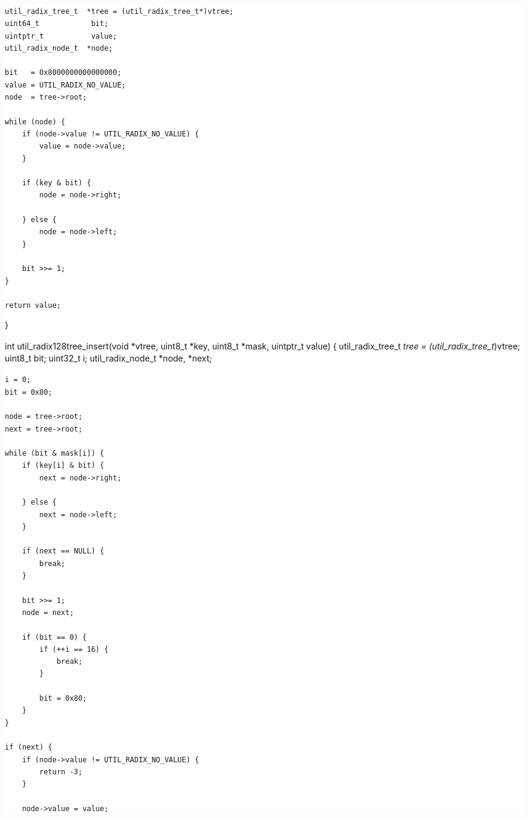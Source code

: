     util_radix_tree_t  *tree = (util_radix_tree_t*)vtree;
    uint64_t            bit;
    uintptr_t           value;
    util_radix_node_t  *node;

    bit   = 0x8000000000000000;
    value = UTIL_RADIX_NO_VALUE;
    node  = tree->root;

    while (node) {
        if (node->value != UTIL_RADIX_NO_VALUE) {
            value = node->value;
        }

        if (key & bit) {
            node = node->right;

        } else {
            node = node->left;
        }

        bit >>= 1;
    }

    return value;
}

int util_radix128tree_insert(void *vtree, uint8_t *key, uint8_t *mask,
    uintptr_t value)
{
    util_radix_tree_t  *tree = (util_radix_tree_t*)vtree;
    uint8_t             bit;
    uint32_t            i;
    util_radix_node_t  *node, *next;

    i = 0;
    bit = 0x80;

    node = tree->root;
    next = tree->root;

    while (bit & mask[i]) {
        if (key[i] & bit) {
            next = node->right;

        } else {
            next = node->left;
        }

        if (next == NULL) {
            break;
        }

        bit >>= 1;
        node = next;

        if (bit == 0) {
            if (++i == 16) {
                break;
            }

            bit = 0x80;
        }
    }

    if (next) {
        if (node->value != UTIL_RADIX_NO_VALUE) {
            return -3;
        }

        node->value = value;